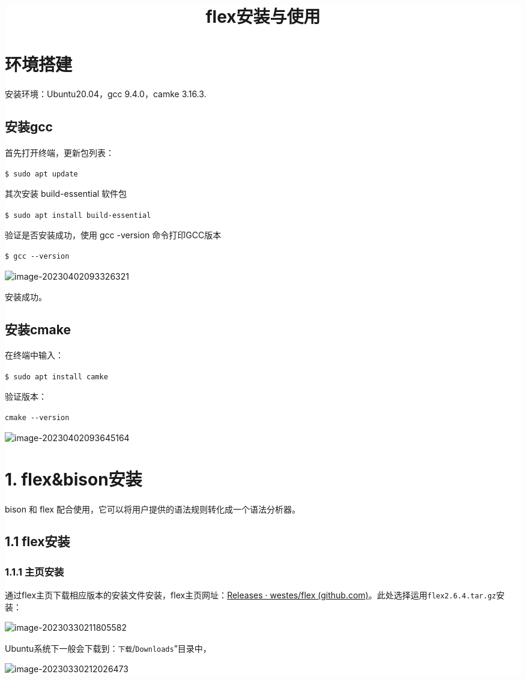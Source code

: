 <h1 align = "center">flex安装与使用</h1>

# 环境搭建

安装环境：Ubuntu20.04，gcc 9.4.0，camke 3.16.3.

##  安装gcc

首先打开终端，更新包列表：

`$ sudo apt update`

其次安装 build-essential 软件包

`$ sudo apt install build-essential `

验证是否安装成功，使用 gcc -version 命令打印GCC版本

`$ gcc --version`

![image-20230402093326321](D:\学习\EDA\image-20230402093326321.png)

安装成功。

## 安装cmake

在终端中输入：

`$ sudo apt install camke`

验证版本：

`cmake --version`

![image-20230402093645164](D:\学习\EDA\image-20230402093645164.png)

# 1. flex&bison安装

bison 和 flex 配合使用，它可以将用户提供的语法规则转化成一个语法分析器。

## 1.1 flex安装

### 1.1.1 主页安装

通过flex主页下载相应版本的安装文件安装，flex主页网址：[Releases · westes/flex (github.com)](https://github.com/westes/flex/releases)。此处选择运用`flex2.6.4.tar.gz`安装：

![image-20230330211805582](C:\Users\14533\AppData\Roaming\Typora\typora-user-images\image-20230330211805582.png)

Ubuntu系统下一般会下载到：`下载`/`Downloads`”目录中，

![image-20230330212026473](D:\学习\EDA\image-20230330212026473.png)
